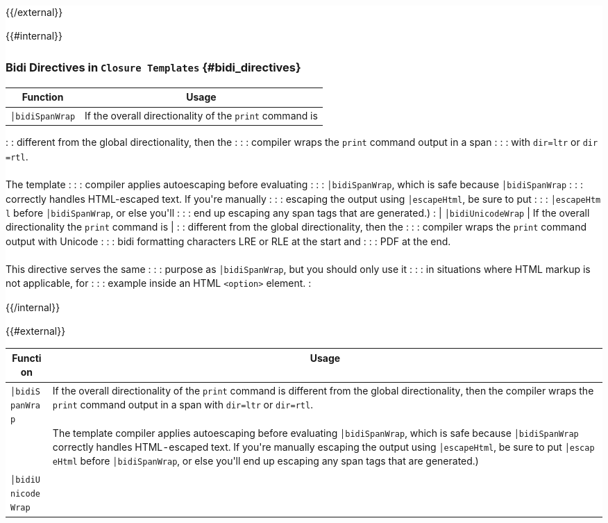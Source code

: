 {{/external}}

{{#internal}}

### Bidi Directives in `Closure Templates` {#bidi_directives}

| Function           | Usage                                                   |
| ------------------ | ------------------------------------------------------- |
| `│bidiSpanWrap`    | If the overall directionality of the `print` command is |
:                    : different from the global directionality, then the      :
:                    : compiler wraps the `print` command output in a span     :
:                    : with `dir=ltr` or `dir=rtl`.<br><br>The template        :
:                    : compiler applies autoescaping before evaluating         :
:                    : `│bidiSpanWrap`, which is safe because `│bidiSpanWrap`  :
:                    : correctly handles HTML-escaped text. If you're manually :
:                    : escaping the output using `│escapeHtml`, be sure to put :
:                    : `│escapeHtml` before `│bidiSpanWrap`, or else you'll    :
:                    : end up escaping any span tags that are generated.)      :
| `│bidiUnicodeWrap` | If the overall directionality the `print` command is    |
:                    : different from the global directionality, then the      :
:                    : compiler wraps the `print` command output with Unicode  :
:                    : bidi formatting characters LRE or RLE at the start and  :
:                    : PDF at the end.<br><br>This directive serves the same   :
:                    : purpose as `│bidiSpanWrap`, but you should only use it  :
:                    : in situations where HTML markup is not applicable, for  :
:                    : example inside an HTML `<option>` element.              :

{{/internal}}

{{#external}}

<table>
<thead>
<tr>
<th>Function</th>
<th>Usage</th>
</tr>
</thead>

<tbody>
<tr>
<td><code>│bidiSpanWrap</code>








</td>
<td>If the overall directionality of the <code>print</code> command is
different from the global directionality, then the
compiler wraps the <code>print</code> command output in a span
with <code>dir=ltr</code> or <code>dir=rtl</code>.<br><br>The template
compiler applies autoescaping before evaluating
<code>│bidiSpanWrap</code>, which is safe because <code>│bidiSpanWrap</code>
correctly handles HTML-escaped text. If you're manually
escaping the output using <code>│escapeHtml</code>, be sure to put
<code>│escapeHtml</code> before <code>│bidiSpanWrap</code>, or else you'll
end up escaping any span tags that are generated.)</td>
</tr>
<tr>
<td><code>│bidiUnicodeWrap</code>

